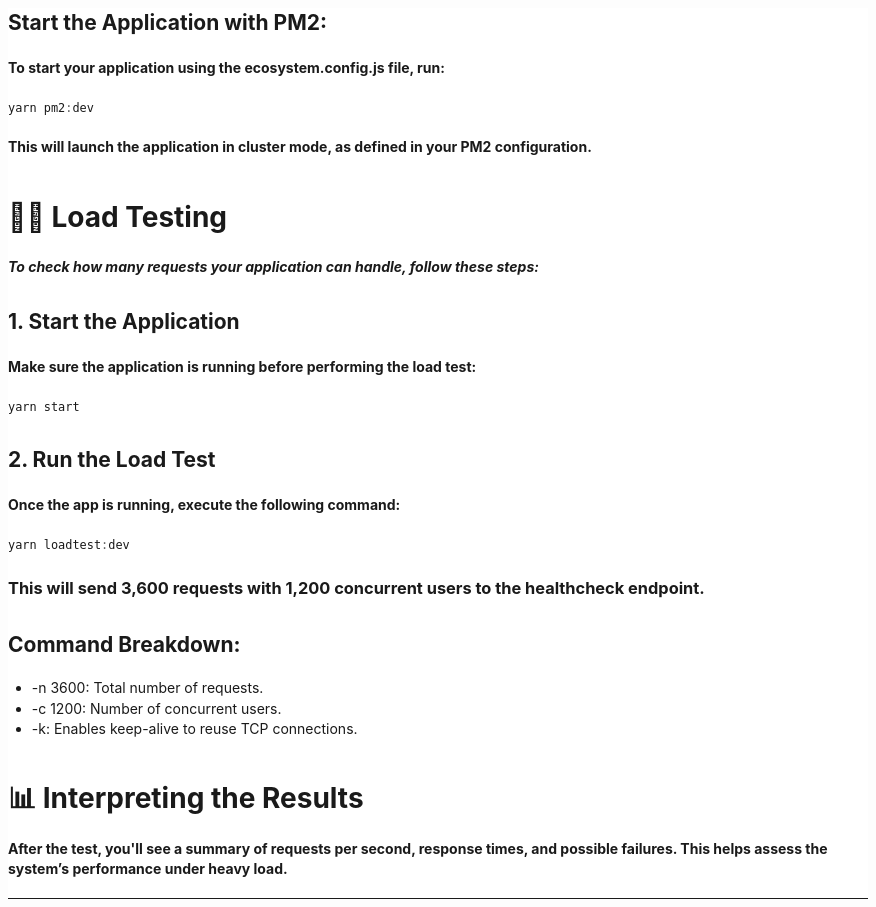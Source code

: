 ## Start the Application with PM2:

#### To start your application using the ecosystem.config.js file, run:

```javascript
yarn pm2:dev
```

#### This will launch the application in cluster mode, as defined in your PM2 configuration.

# 🏋️‍♂️ Load Testing

##### To check how many requests your application can handle, follow these steps:

## 1. Start the Application
#### Make sure the application is running before performing the load test:

```javascript
yarn start
```

## 2. Run the Load Test
#### Once the app is running, execute the following command:

```javascript
yarn loadtest:dev
```

### This will send 3,600 requests with 1,200 concurrent users to the healthcheck endpoint.

## Command Breakdown:

* -n 3600: Total number of requests.
* -c 1200: Number of concurrent users.
* -k: Enables keep-alive to reuse TCP connections.

# 📊 Interpreting the Results

#### After the test, you'll see a summary of requests per second, response times, and possible failures. This helps assess the system’s performance under heavy load.

---